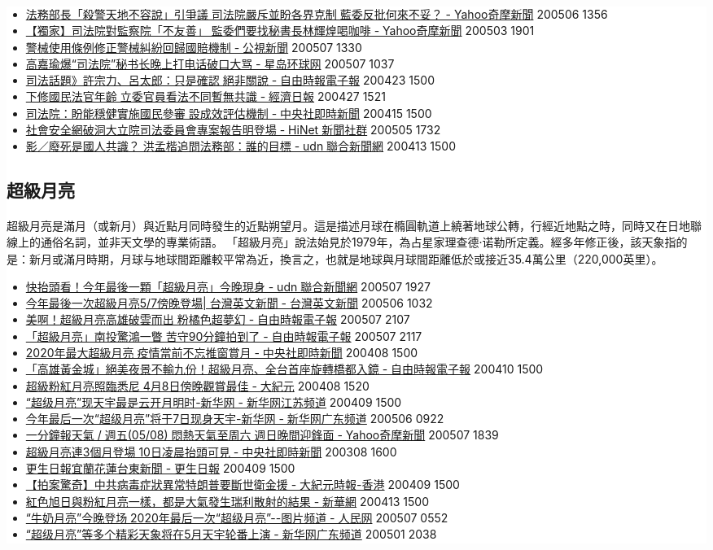- [法務部長「殺警天地不容說」引爭議 司法院嚴斥並盼各界克制 藍委反批何來不妥？ - Yahoo奇摩新聞](https://tw.news.yahoo.com/%E6%B3%95%E5%8B%99%E9%83%A8%E9%95%B7-%E6%AE%BA%E8%AD%A6%E5%A4%A9%E5%9C%B0%E4%B8%8D%E5%AE%B9%E8%AA%AA-%E5%BC%95%E7%88%AD%E8%AD%B0-%E5%8F%B8%E6%B3%95%E9%99%A2%E5%9A%B4%E6%96%A5%E4%B8%A6%E7%9B%BC%E5%90%84%E7%95%8C%E5%85%8B%E5%88%B6-%E8%97%8D%E5%A7%94%E5%8F%8D%E6%89%B9%E4%BD%95%E4%BE%86%E4%B8%8D%E5%A6%A5-055651639.html "法務部長「殺警天地不容說」引爭議 司法院嚴斥並盼各界克制 藍委反批何來不妥？ - Yahoo奇摩新聞") 200506 1356
- [【獨家】司法院對監察院「不友善」 監委們要找秘書長林輝煌喝咖啡 - Yahoo奇摩新聞](https://tw.news.yahoo.com/%E7%8D%A8%E5%AE%B6-%E5%8F%B8%E6%B3%95%E9%99%A2%E5%B0%8D%E7%9B%A3%E5%AF%9F%E9%99%A2-%E4%B8%8D%E5%8F%8B%E5%96%84-%E7%9B%A3%E5%A7%94%E5%80%91%E8%A6%81%E6%89%BE%E7%A7%98%E6%9B%B8%E9%95%B7%E6%9E%97%E8%BC%9D%E7%85%8C%E5%96%9D%E5%92%96%E5%95%A1-110100447.html "【獨家】司法院對監察院「不友善」 監委們要找秘書長林輝煌喝咖啡 - Yahoo奇摩新聞") 200503 1901
- [警械使用條例修正警械糾紛回歸國賠機制 - 公視新聞](https://news.pts.org.tw/article/477752 "警械使用條例修正警械糾紛回歸國賠機制 - 公視新聞") 200507 1330
- [高嘉瑜爆“司法院”秘书长晚上打电话破口大骂 - 星岛环球网](http://m.stnn.cc/pcarticle/744542 "高嘉瑜爆“司法院”秘书长晚上打电话破口大骂 - 星岛环球网") 200507 1037
- [司法話題》許宗力、呂太郎：只是確認 絕非關說 - 自由時報電子報](https://news.ltn.com.tw/news/society/paper/1367851 "司法話題》許宗力、呂太郎：只是確認 絕非關說 - 自由時報電子報") 200423 1500
- [下修國民法官年齡 立委官員看法不同暫無共識 - 經濟日報](https://money.udn.com/money/story/7307/4522238 "下修國民法官年齡 立委官員看法不同暫無共識 - 經濟日報") 200427 1521
- [司法院：盼能穩健實施國民參審 設成效評估機制 - 中央社即時新聞](https://www.cna.com.tw/news/aipl/202004150194.aspx "司法院：盼能穩健實施國民參審 設成效評估機制 - 中央社即時新聞") 200415 1500
- [社會安全網破洞大立院司法委員會專案報告明登場 - HiNet 新聞社群](https://times.hinet.net/news/22889452 "社會安全網破洞大立院司法委員會專案報告明登場 - HiNet 新聞社群") 200505 1732
- [影／廢死是國人共識？ 洪孟楷追問法務部：誰的目標 - udn 聯合新聞網](https://udn.com/news/story/6656/4488248 "影／廢死是國人共識？ 洪孟楷追問法務部：誰的目標 - udn 聯合新聞網") 200413 1500

## 超級月亮

超級月亮是滿月（或新月）與近點月同時發生的近點朔望月。這是描述月球在橢圓軌道上繞著地球公轉，行經近地點之時，同時又在日地聯線上的通俗名詞，並非天文學的專業術語。
「超級月亮」說法始見於1979年，為占星家理查德·诺勒所定義。經多年修正後，該天象指的是：新月或滿月時期，月球与地球間距離較平常為近，換言之，也就是地球與月球間距離低於或接近35.4萬公里（220,000英里）。
- [快抬頭看！今年最後一顆「超級月亮」今晚現身 - udn 聯合新聞網](https://udn.com/news/story/7266/4547297 "快抬頭看！今年最後一顆「超級月亮」今晚現身 - udn 聯合新聞網") 200507 1927
- [今年最後一次超級月亮5/7傍晚登場| 台灣英文新聞 - 台灣英文新聞](https://www.taiwannews.com.tw/ch/news/3928950 "今年最後一次超級月亮5/7傍晚登場| 台灣英文新聞 - 台灣英文新聞") 200506 1032
- [美啊！超級月亮高雄破雲而出 粉橘色超夢幻 - 自由時報電子報](https://news.ltn.com.tw/news/life/breakingnews/3158592 "美啊！超級月亮高雄破雲而出 粉橘色超夢幻 - 自由時報電子報") 200507 2107
- [「超級月亮」南投驚鴻一瞥 苦守90分鐘拍到了 - 自由時報電子報](https://m.ltn.com.tw/news/life/breakingnews/3158599 "「超級月亮」南投驚鴻一瞥 苦守90分鐘拍到了 - 自由時報電子報") 200507 2117
- [2020年最大超級月亮 疫情當前不忘推窗賞月 - 中央社即時新聞](https://www.cna.com.tw/news/aopl/202004080209.aspx "2020年最大超級月亮 疫情當前不忘推窗賞月 - 中央社即時新聞") 200408 1500
- [「高雄黃金城」絕美夜景不輸九份！超級月亮、全台首座旋轉橋都入鏡 - 自由時報電子報](https://playing.ltn.com.tw/article/19328/1 "「高雄黃金城」絕美夜景不輸九份！超級月亮、全台首座旋轉橋都入鏡 - 自由時報電子報") 200410 1500
- [超級粉紅月亮照臨悉尼 4月8日傍晚觀賞最佳 - 大紀元](https://www.epochtimes.com/b5/20/4/8/n12013180.htm "超級粉紅月亮照臨悉尼 4月8日傍晚觀賞最佳 - 大紀元") 200408 1520
- [“超级月亮”现天宇最是云开月明时-新华网 - 新华网江苏频道](http://www.js.xinhuanet.com/2020-04/09/c_1125832933.htm "“超级月亮”现天宇最是云开月明时-新华网 - 新华网江苏频道") 200409 1500
- [今年最后一次“超级月亮”将于7日现身天宇-新华网 - 新华网广东频道](http://www.gd.xinhuanet.com/newscenter/2020-05/06/c_1125945554.htm "今年最后一次“超级月亮”将于7日现身天宇-新华网 - 新华网广东频道") 200506 0922
- [一分鐘報天氣 / 週五(05/08) 悶熱天氣至周六 週日晚間迎鋒面 - Yahoo奇摩新聞](https://tw.news.yahoo.com/%E5%88%86%E9%90%98%E5%A0%B1%E5%A4%A9%E6%B0%A3-%E9%80%B1%E4%BA%94-05-08-%E6%82%B6%E7%86%B1%E5%A4%A9%E6%B0%A3%E8%87%B3%E5%91%A8%E5%85%AD-103935247.html "一分鐘報天氣 / 週五(05/08) 悶熱天氣至周六 週日晚間迎鋒面 - Yahoo奇摩新聞") 200507 1839
- [超級月亮連3個月登場 10日凌晨抬頭可見 - 中央社即時新聞](https://www.cna.com.tw/news/firstnews/202003080165.aspx "超級月亮連3個月登場 10日凌晨抬頭可見 - 中央社即時新聞") 200308 1600
- [更生日報宜蘭花蓮台東新聞 - 更生日報](http://www.ksnews.com.tw/index.php/news/contents_page/0001362286 "更生日報宜蘭花蓮台東新聞 - 更生日報") 200409 1500
- [【拍案驚奇】中共病毒症狀異常特朗普要斷世衛金援 - 大紀元時報-香港](http://hk.epochtimes.com/news/2020-04-09/86414413 "【拍案驚奇】中共病毒症狀異常特朗普要斷世衛金援 - 大紀元時報-香港") 200409 1500
- [紅色旭日與粉紅月亮一樣，都是大氣發生瑞利散射的結果 - 新華網](http://big5.xinhuanet.com/gate/big5/www.xinhuanet.com/tech/2020-04/13/c_1125846018.htm "紅色旭日與粉紅月亮一樣，都是大氣發生瑞利散射的結果 - 新華網") 200413 1500
- [“牛奶月亮”今晚登场 2020年最后一次“超级月亮”--图片频道 - 人民网](http://pic.people.com.cn/n1/2020/0507/c1016-31698893.html "“牛奶月亮”今晚登场 2020年最后一次“超级月亮”--图片频道 - 人民网") 200507 0552
- [“超级月亮”等多个精彩天象将在5月天宇轮番上演 - 新华网广东频道](http://www.gd.xinhuanet.com/newscenter/2020-05/01/c_1125933756.htm "“超级月亮”等多个精彩天象将在5月天宇轮番上演 - 新华网广东频道") 200501 2038